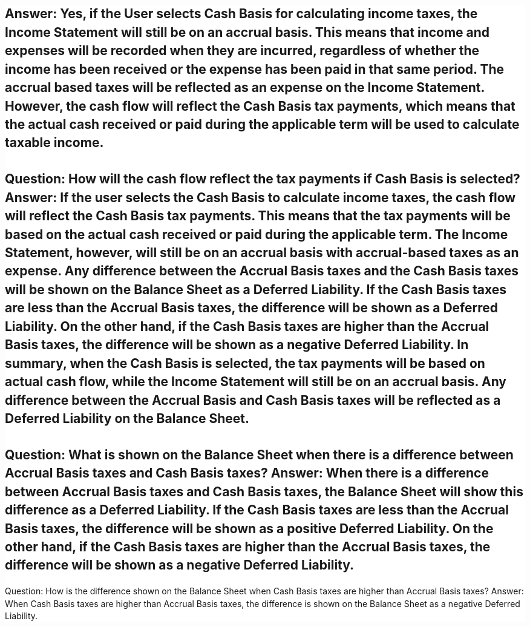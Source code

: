 Answer: Yes, if the User selects Cash Basis for calculating income taxes, the Income Statement will still be on an accrual basis. This means that income and expenses will be recorded when they are incurred, regardless of whether the income has been received or the expense has been paid in that same period. The accrual based taxes will be reflected as an expense on the Income Statement. However, the cash flow will reflect the Cash Basis tax payments, which means that the actual cash received or paid during the applicable term will be used to calculate taxable income.
---
Question: How will the cash flow reflect the tax payments if Cash Basis is selected?
Answer: If the user selects the Cash Basis to calculate income taxes, the cash flow will reflect the Cash Basis tax payments. This means that the tax payments will be based on the actual cash received or paid during the applicable term. The Income Statement, however, will still be on an accrual basis with accrual-based taxes as an expense. 
Any difference between the Accrual Basis taxes and the Cash Basis taxes will be shown on the Balance Sheet as a Deferred Liability. If the Cash Basis taxes are less than the Accrual Basis taxes, the difference will be shown as a Deferred Liability. On the other hand, if the Cash Basis taxes are higher than the Accrual Basis taxes, the difference will be shown as a negative Deferred Liability. 
In summary, when the Cash Basis is selected, the tax payments will be based on actual cash flow, while the Income Statement will still be on an accrual basis. Any difference between the Accrual Basis and Cash Basis taxes will be reflected as a Deferred Liability on the Balance Sheet.
---
Question: What is shown on the Balance Sheet when there is a difference between Accrual Basis taxes and Cash Basis taxes?
Answer: When there is a difference between Accrual Basis taxes and Cash Basis taxes, the Balance Sheet will show this difference as a Deferred Liability. If the Cash Basis taxes are less than the Accrual Basis taxes, the difference will be shown as a positive Deferred Liability. On the other hand, if the Cash Basis taxes are higher than the Accrual Basis taxes, the difference will be shown as a negative Deferred Liability.
---
Question: How is the difference shown on the Balance Sheet when Cash Basis taxes are higher than Accrual Basis taxes?
Answer: When Cash Basis taxes are higher than Accrual Basis taxes, the difference is shown on the Balance Sheet as a negative Deferred Liability.
